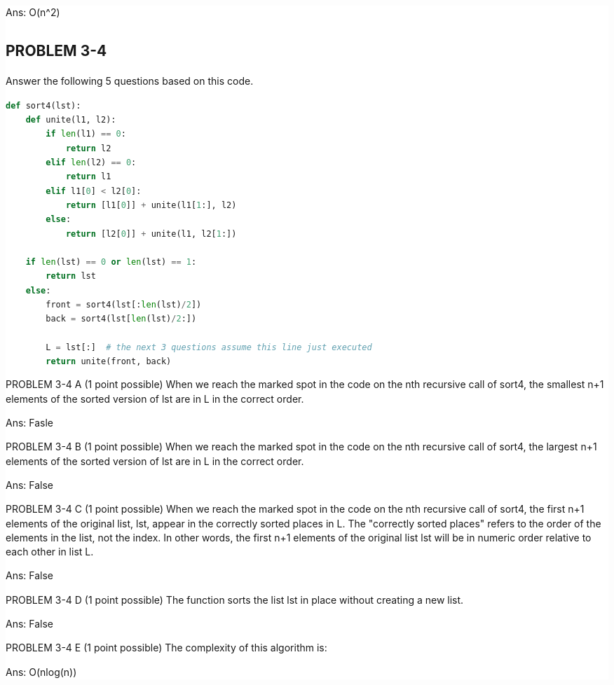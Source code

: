 Ans: O(n^2)

PROBLEM 3-4
-----------
Answer the following 5 questions based on this code.

```python
def sort4(lst):
    def unite(l1, l2):
        if len(l1) == 0:
            return l2
        elif len(l2) == 0:
            return l1
        elif l1[0] < l2[0]:
            return [l1[0]] + unite(l1[1:], l2)
        else:
            return [l2[0]] + unite(l1, l2[1:])

    if len(lst) == 0 or len(lst) == 1:
        return lst
    else:
        front = sort4(lst[:len(lst)/2])
        back = sort4(lst[len(lst)/2:])

        L = lst[:]  # the next 3 questions assume this line just executed
        return unite(front, back)
```
PROBLEM 3-4 A  (1 point possible)
When we reach the marked spot in the code on the nth recursive call of sort4, the smallest n+1 elements of the sorted version of lst are in L in the correct order.

Ans: Fasle

PROBLEM 3-4 B  (1 point possible)
When we reach the marked spot in the code on the nth recursive call of sort4, the largest n+1 elements of the sorted version of lst are in L in the correct order.

Ans: False

PROBLEM 3-4 C  (1 point possible)
When we reach the marked spot in the code on the nth recursive call of sort4, the first n+1 elements of the original list, lst, appear in the correctly sorted places in L. The "correctly sorted places" refers to the order of the elements in the list, not the index. In other words, the first n+1 elements of the original list lst will be in numeric order relative to each other in list L.

Ans: False

PROBLEM 3-4 D  (1 point possible)
The function sorts the list lst in place without creating a new list.

Ans: False

PROBLEM 3-4 E  (1 point possible)
The complexity of this algorithm is:

Ans: O(nlog(n))
